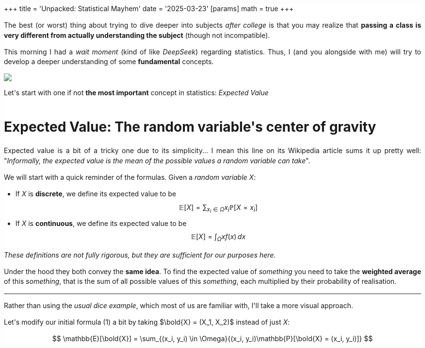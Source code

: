 +++
title = 'Unpacked: Statistical Mayhem'
date = '2025-03-23'
[params]
  math = true
+++

<div style="text-align: justify">

The best (or worst) thing about trying to dive deeper into
subjects _after college_ is that you may realize that **passing a class is very different from actually understanding the subject** (though not incompatible).

This morning I had a _wait moment_ (kind of like _DeepSeek_) regarding statistics. Thus, I (and you alongside with me) will try to develop a deeper understanding of some **fundamental** concepts.

<img src="/statistical_mayhem/hold_up_meme.png" style="display: block; margin: auto;" />

Let's start with one if not **the most important** concept in statistics: _Expected Value_

# Expected Value: The random variable's center of gravity

Expected value is a bit of a tricky one due to its simplicity... I mean this line on its Wikipedia article sums it up pretty well: "_Informally, the expected value is the mean of the possible values a random variable can take_".

We will start with a quick reminder of the formulas. Given a _random variable_ $X$:

- If $X$ is **discrete**, we define its expected value to be
  $$
  \begin{equation}
  \mathbb{E}[X] = \sum_{x_i \in \Omega}{x_i\mathbb{P}[X = x_i]}
  \end{equation}
  $$
- If $X$ is **continuous**, we define its expected value to be
  $$
  \begin{equation}
  \mathbb{E}[X] = \int_{\Omega}{x f(x)\, dx}
  \end{equation}
  $$

_These definitions are not fully rigorous, but they are sufficient for our purposes here._

Under the hood they both convey the **same idea**. To find the expected value of _something_ you need to take the **weighted average** of this _something_, that is the sum of all possible values of this _something_, each multiplied by their probability of realisation.

---

Rather than using the _usual dice example_, which most of us are familiar with, I'll take a more visual approach.

Let's modify our initial formula $(1)$ a bit by taking $\bold{X} = (X_1, X_2)$ instead of just $X$:

$$
\mathbb{E}[\bold{X}] = \sum_{(x_i, y_i) \in \Omega}{(x_i, y_i)\mathbb{P}[\bold{X} = (x_i, y_i)]}
$$
